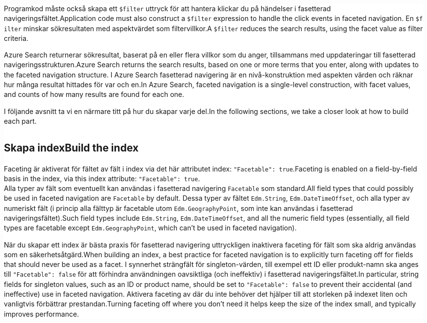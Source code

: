 <span data-ttu-id="1aea1-182">Programkod måste också skapa ett `$filter` uttryck för att hantera klickar du på händelser i fasetterad navigeringsfältet.</span><span class="sxs-lookup"><span data-stu-id="1aea1-182">Application code must also construct a `$filter` expression to handle the click events in faceted navigation.</span></span> <span data-ttu-id="1aea1-183">En `$filter` minskar sökresultaten med aspektvärdet som filtervillkor.</span><span class="sxs-lookup"><span data-stu-id="1aea1-183">A `$filter` reduces the search results, using the facet value as filter criteria.</span></span>

<span data-ttu-id="1aea1-184">Azure Search returnerar sökresultat, baserat på en eller flera villkor som du anger, tillsammans med uppdateringar till fasetterad navigeringsstrukturen.</span><span class="sxs-lookup"><span data-stu-id="1aea1-184">Azure Search returns the search results, based on one or more terms that you enter, along with updates to the faceted navigation structure.</span></span> <span data-ttu-id="1aea1-185">I Azure Search fasetterad navigering är en nivå-konstruktion med aspekten värden och räknar hur många resultat hittades för var och en.</span><span class="sxs-lookup"><span data-stu-id="1aea1-185">In Azure Search, faceted navigation is a single-level construction, with facet values, and counts of how many results are found for each one.</span></span>

<span data-ttu-id="1aea1-186">I följande avsnitt ta vi en närmare titt på hur du skapar varje del.</span><span class="sxs-lookup"><span data-stu-id="1aea1-186">In the following sections, we take a closer look at how to build each part.</span></span>

<a name="buildindex"></a>

## <a name="build-the-index"></a><span data-ttu-id="1aea1-187">Skapa index</span><span class="sxs-lookup"><span data-stu-id="1aea1-187">Build the index</span></span>
<span data-ttu-id="1aea1-188">Faceting är aktiverat för fältet av fält i index via det här attributet index: `"Facetable": true`.</span><span class="sxs-lookup"><span data-stu-id="1aea1-188">Faceting is enabled on a field-by-field basis in the index, via this index attribute: `"Facetable": true`.</span></span>  
<span data-ttu-id="1aea1-189">Alla typer av fält som eventuellt kan användas i fasetterad navigering `Facetable` som standard.</span><span class="sxs-lookup"><span data-stu-id="1aea1-189">All field types that could possibly be used in faceted navigation are `Facetable` by default.</span></span> <span data-ttu-id="1aea1-190">Dessa typer av fältet `Edm.String`, `Edm.DateTimeOffset`, och alla typer av numeriskt fält (i princip alla fälttyp är facetable utom `Edm.GeographyPoint`, som inte kan användas i fasetterad navigeringsfältet).</span><span class="sxs-lookup"><span data-stu-id="1aea1-190">Such field types include `Edm.String`, `Edm.DateTimeOffset`, and all the numeric field types (essentially, all field types are facetable except `Edm.GeographyPoint`, which can’t be used in faceted navigation).</span></span> 

<span data-ttu-id="1aea1-191">När du skapar ett index är bästa praxis för fasetterad navigering uttryckligen inaktivera faceting för fält som ska aldrig användas som en säkerhetsåtgärd.</span><span class="sxs-lookup"><span data-stu-id="1aea1-191">When building an index, a best practice for faceted navigation is to explicitly turn faceting off for fields that should never be used as a facet.</span></span>  <span data-ttu-id="1aea1-192">I synnerhet strängfält för singleton-värden, till exempel ett ID eller produkt-namn ska anges till `"Facetable": false` för att förhindra användningen oavsiktliga (och ineffektiv) i fasetterad navigeringsfältet.</span><span class="sxs-lookup"><span data-stu-id="1aea1-192">In particular, string fields for singleton values, such as an ID or product name, should be set to `"Facetable": false` to prevent their accidental (and ineffective) use in faceted navigation.</span></span> <span data-ttu-id="1aea1-193">Aktivera faceting av där du inte behöver det hjälper till att storleken på indexet liten och vanligtvis förbättrar prestandan.</span><span class="sxs-lookup"><span data-stu-id="1aea1-193">Turning faceting off where you don’t need it helps keep the size of the index small, and typically improves performance.</span></span>
